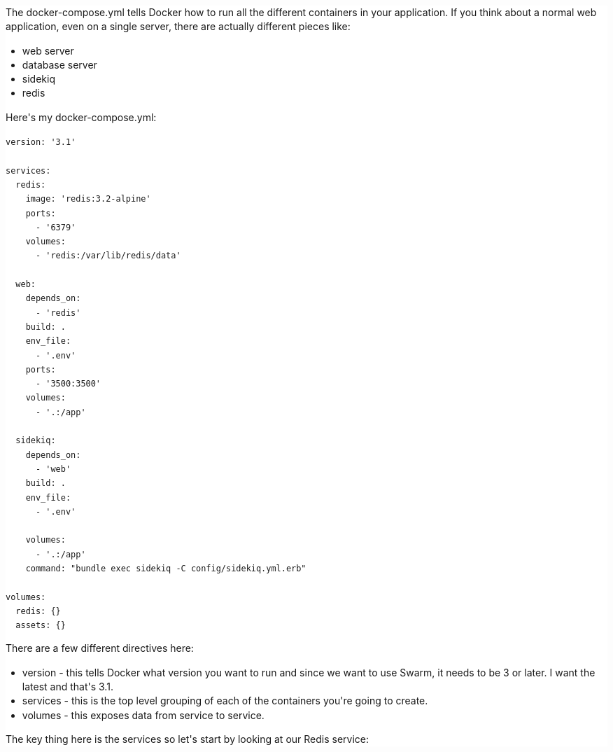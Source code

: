 The docker-compose.yml tells Docker how to run all the different containers in your application.  If you think about a normal web application, even on a single server, there are actually different pieces like:

* web server
* database server
* sidekiq
* redis 

Here's my docker-compose.yml:

    version: '3.1'

    services:
      redis:
        image: 'redis:3.2-alpine'
        ports:
          - '6379'
        volumes:
          - 'redis:/var/lib/redis/data'

      web:
        depends_on:
          - 'redis'
        build: .
        env_file:
          - '.env'
        ports:
          - '3500:3500'
        volumes:
          - '.:/app'
      
      sidekiq: 
        depends_on: 
          - 'web'
        build: .
        env_file:
          - '.env'

        volumes:
          - '.:/app'
        command: "bundle exec sidekiq -C config/sidekiq.yml.erb"
  
    volumes:
      redis: {}
      assets: {}
    
There are a few different directives here:

* version - this tells Docker what version you want to run and since we want to use Swarm, it needs to be 3 or later.  I want the latest and that's 3.1.
* services - this is the top level grouping of each of the containers you're going to create.
* volumes - this exposes data from service to service.

The key thing here is the services so let's start by looking at our Redis service:
